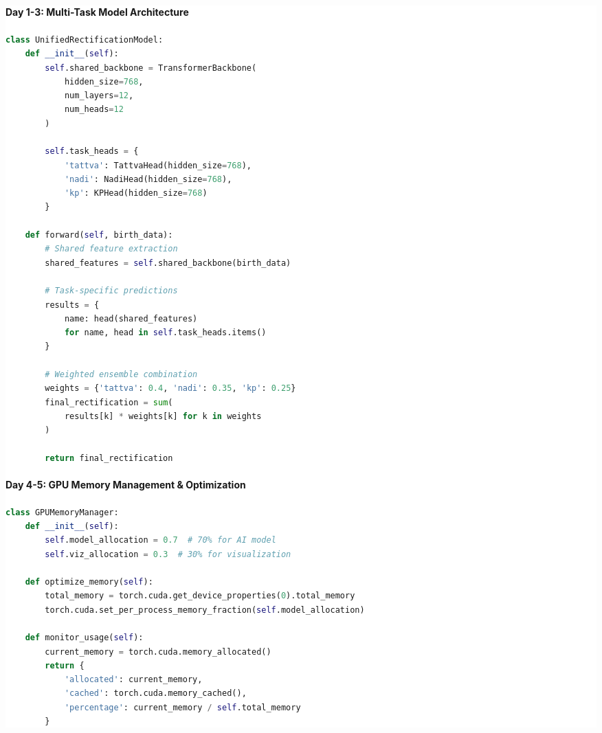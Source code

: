 #### Day 1-3: Multi-Task Model Architecture
```python
class UnifiedRectificationModel:
    def __init__(self):
        self.shared_backbone = TransformerBackbone(
            hidden_size=768,
            num_layers=12,
            num_heads=12
        )
        
        self.task_heads = {
            'tattva': TattvaHead(hidden_size=768),
            'nadi': NadiHead(hidden_size=768),
            'kp': KPHead(hidden_size=768)
        }
        
    def forward(self, birth_data):
        # Shared feature extraction
        shared_features = self.shared_backbone(birth_data)
        
        # Task-specific predictions
        results = {
            name: head(shared_features)
            for name, head in self.task_heads.items()
        }
        
        # Weighted ensemble combination
        weights = {'tattva': 0.4, 'nadi': 0.35, 'kp': 0.25}
        final_rectification = sum(
            results[k] * weights[k] for k in weights
        )
        
        return final_rectification
```

#### Day 4-5: GPU Memory Management & Optimization
```python
class GPUMemoryManager:
    def __init__(self):
        self.model_allocation = 0.7  # 70% for AI model
        self.viz_allocation = 0.3  # 30% for visualization
        
    def optimize_memory(self):
        total_memory = torch.cuda.get_device_properties(0).total_memory
        torch.cuda.set_per_process_memory_fraction(self.model_allocation)
        
    def monitor_usage(self):
        current_memory = torch.cuda.memory_allocated()
        return {
            'allocated': current_memory,
            'cached': torch.cuda.memory_cached(),
            'percentage': current_memory / self.total_memory
        }
```

